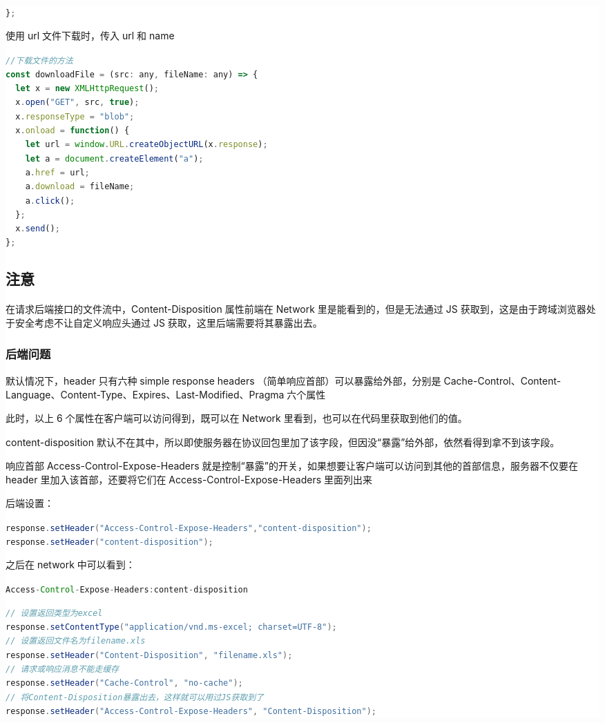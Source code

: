 ```js
};
```

使用 url 文件下载时，传入 url 和 name

```js
//下载文件的方法
const downloadFile = (src: any, fileName: any) => {
  let x = new XMLHttpRequest();
  x.open("GET", src, true);
  x.responseType = "blob";
  x.onload = function() {
    let url = window.URL.createObjectURL(x.response);
    let a = document.createElement("a");
    a.href = url;
    a.download = fileName;
    a.click();
  };
  x.send();
};
```

## 注意

在请求后端接口的文件流中，Content-Disposition 属性前端在 Network 里是能看到的，但是无法通过 JS 获取到，这是由于跨域浏览器处于安全考虑不让自定义响应头通过 JS 获取，这里后端需要将其暴露出去。

### 后端问题

默认情况下，header 只有六种 simple response headers （简单响应首部）可以暴露给外部，分别是 Cache-Control、Content-Language、Content-Type、Expires、Last-Modified、Pragma 六个属性

此时，以上 6 个属性在客户端可以访问得到，既可以在 Network 里看到，也可以在代码里获取到他们的值。

content-disposition 默认不在其中，所以即使服务器在协议回包里加了该字段，但因没“暴露”给外部，依然看得到拿不到该字段。

响应首部 Access-Control-Expose-Headers 就是控制“暴露”的开关，如果想要让客户端可以访问到其他的首部信息，服务器不仅要在 header 里加入该首部，还要将它们在 Access-Control-Expose-Headers 里面列出来

后端设置：

```java
response.setHeader("Access-Control-Expose-Headers","content-disposition");
response.setHeader("content-disposition");
```

之后在 network 中可以看到：

```java
Access-Control-Expose-Headers:content-disposition
```

```java
// 设置返回类型为excel
response.setContentType("application/vnd.ms-excel; charset=UTF-8");
// 设置返回文件名为filename.xls
response.setHeader("Content-Disposition", "filename.xls");
// 请求或响应消息不能走缓存
response.setHeader("Cache-Control", "no-cache");
// 将Content-Disposition暴露出去，这样就可以用过JS获取到了
response.setHeader("Access-Control-Expose-Headers", "Content-Disposition");
```
